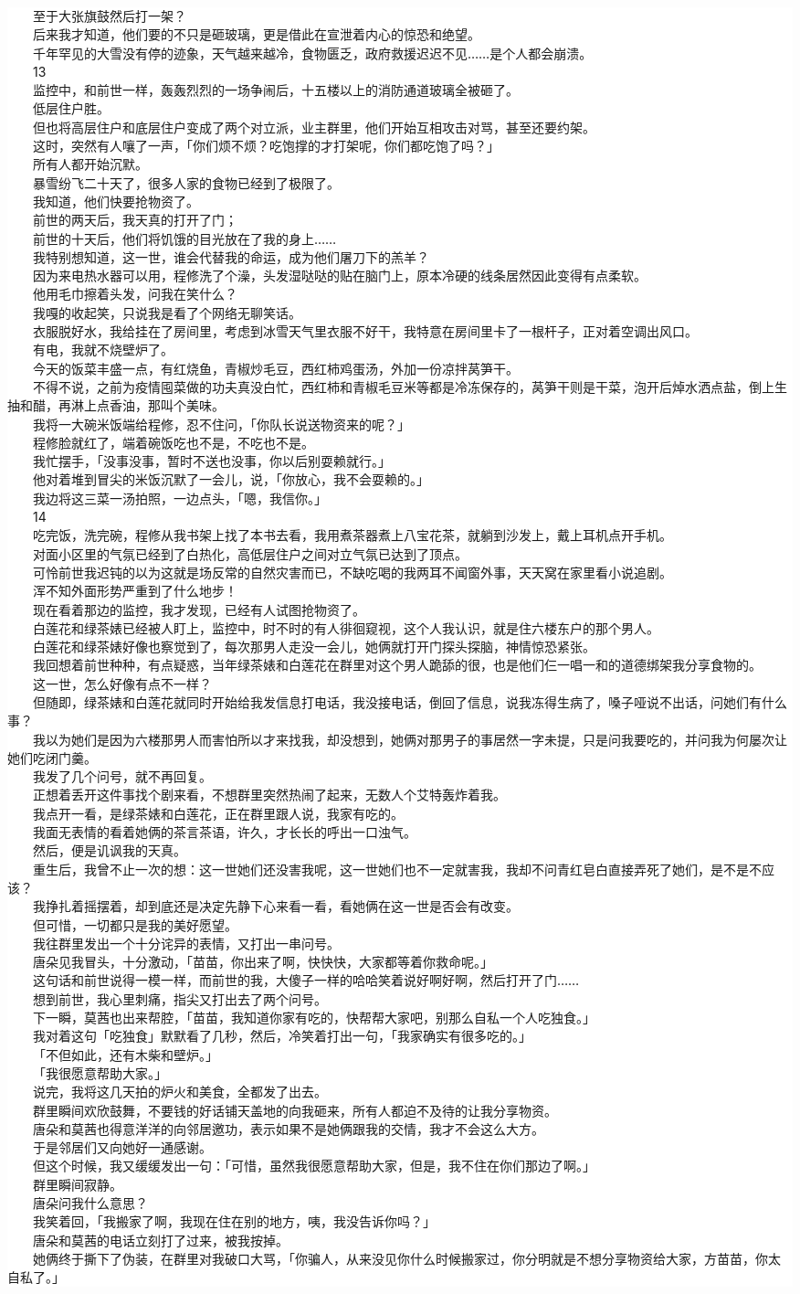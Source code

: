 &emsp;&emsp;至于大张旗鼓然后打一架？  
&emsp;&emsp;后来我才知道，他们要的不只是砸玻璃，更是借此在宣泄着内心的惊恐和绝望。  
&emsp;&emsp;千年罕见的大雪没有停的迹象，天气越来越冷，食物匮乏，政府救援迟迟不见……是个人都会崩溃。  
&emsp;&emsp;13  
&emsp;&emsp;监控中，和前世一样，轰轰烈烈的一场争闹后，十五楼以上的消防通道玻璃全被砸了。  
&emsp;&emsp;低层住户胜。  
&emsp;&emsp;但也将高层住户和底层住户变成了两个对立派，业主群里，他们开始互相攻击对骂，甚至还要约架。  
&emsp;&emsp;这时，突然有人嚷了一声，「你们烦不烦？吃饱撑的才打架呢，你们都吃饱了吗？」  
&emsp;&emsp;所有人都开始沉默。  
&emsp;&emsp;暴雪纷飞二十天了，很多人家的食物已经到了极限了。  
&emsp;&emsp;我知道，他们快要抢物资了。  
&emsp;&emsp;前世的两天后，我天真的打开了门；  
&emsp;&emsp;前世的十天后，他们将饥饿的目光放在了我的身上……  
&emsp;&emsp;我特别想知道，这一世，谁会代替我的命运，成为他们屠刀下的羔羊？  
&emsp;&emsp;因为来电热水器可以用，程修洗了个澡，头发湿哒哒的贴在脑门上，原本冷硬的线条居然因此变得有点柔软。  
&emsp;&emsp;他用毛巾擦着头发，问我在笑什么？  
&emsp;&emsp;我嘎的收起笑，只说我是看了个网络无聊笑话。  
&emsp;&emsp;衣服脱好水，我给挂在了房间里，考虑到冰雪天气里衣服不好干，我特意在房间里卡了一根杆子，正对着空调出风口。  
&emsp;&emsp;有电，我就不烧壁炉了。  
&emsp;&emsp;今天的饭菜丰盛一点，有红烧鱼，青椒炒毛豆，西红柿鸡蛋汤，外加一份凉拌莴笋干。  
&emsp;&emsp;不得不说，之前为疫情囤菜做的功夫真没白忙，西红柿和青椒毛豆米等都是冷冻保存的，莴笋干则是干菜，泡开后焯水洒点盐，倒上生抽和醋，再淋上点香油，那叫个美味。  
&emsp;&emsp;我将一大碗米饭端给程修，忍不住问，「你队长说送物资来的呢？」  
&emsp;&emsp;程修脸就红了，端着碗饭吃也不是，不吃也不是。  
&emsp;&emsp;我忙摆手，「没事没事，暂时不送也没事，你以后别耍赖就行。」  
&emsp;&emsp;他对着堆到冒尖的米饭沉默了一会儿，说，「你放心，我不会耍赖的。」  
&emsp;&emsp;我边将这三菜一汤拍照，一边点头，「嗯，我信你。」  
&emsp;&emsp;14  
&emsp;&emsp;吃完饭，洗完碗，程修从我书架上找了本书去看，我用煮茶器煮上八宝花茶，就躺到沙发上，戴上耳机点开手机。  
&emsp;&emsp;对面小区里的气氛已经到了白热化，高低层住户之间对立气氛已达到了顶点。  
&emsp;&emsp;可怜前世我迟钝的以为这就是场反常的自然灾害而已，不缺吃喝的我两耳不闻窗外事，天天窝在家里看小说追剧。  
&emsp;&emsp;浑不知外面形势严重到了什么地步！  
&emsp;&emsp;现在看着那边的监控，我才发现，已经有人试图抢物资了。  
&emsp;&emsp;白莲花和绿茶婊已经被人盯上，监控中，时不时的有人徘徊窥视，这个人我认识，就是住六楼东户的那个男人。  
&emsp;&emsp;白莲花和绿茶婊好像也察觉到了，每次那男人走没一会儿，她俩就打开门探头探脑，神情惊恐紧张。  
&emsp;&emsp;我回想着前世种种，有点疑惑，当年绿茶婊和白莲花在群里对这个男人跪舔的很，也是他们仨一唱一和的道德绑架我分享食物的。  
&emsp;&emsp;这一世，怎么好像有点不一样？  
&emsp;&emsp;但随即，绿茶婊和白莲花就同时开始给我发信息打电话，我没接电话，倒回了信息，说我冻得生病了，嗓子哑说不出话，问她们有什么事？  
&emsp;&emsp;我以为她们是因为六楼那男人而害怕所以才来找我，却没想到，她俩对那男子的事居然一字未提，只是问我要吃的，并问我为何屡次让她们吃闭门羹。  
&emsp;&emsp;我发了几个问号，就不再回复。  
&emsp;&emsp;正想着丢开这件事找个剧来看，不想群里突然热闹了起来，无数人个艾特轰炸着我。  
&emsp;&emsp;我点开一看，是绿茶婊和白莲花，正在群里跟人说，我家有吃的。  
&emsp;&emsp;我面无表情的看着她俩的茶言茶语，许久，才长长的呼出一口浊气。  
&emsp;&emsp;然后，便是讥讽我的天真。  
&emsp;&emsp;重生后，我曾不止一次的想：这一世她们还没害我呢，这一世她们也不一定就害我，我却不问青红皂白直接弄死了她们，是不是不应该？  
&emsp;&emsp;我挣扎着摇摆着，却到底还是决定先静下心来看一看，看她俩在这一世是否会有改变。  
&emsp;&emsp;但可惜，一切都只是我的美好愿望。  
&emsp;&emsp;我往群里发出一个十分诧异的表情，又打出一串问号。  
&emsp;&emsp;唐朵见我冒头，十分激动，「苗苗，你出来了啊，快快快，大家都等着你救命呢。」  
&emsp;&emsp;这句话和前世说得一模一样，而前世的我，大傻子一样的哈哈笑着说好啊好啊，然后打开了门……  
&emsp;&emsp;想到前世，我心里刺痛，指尖又打出去了两个问号。  
&emsp;&emsp;下一瞬，莫茜也出来帮腔，「苗苗，我知道你家有吃的，快帮帮大家吧，别那么自私一个人吃独食。」  
&emsp;&emsp;我对着这句「吃独食」默默看了几秒，然后，冷笑着打出一句，「我家确实有很多吃的。」  
&emsp;&emsp;「不但如此，还有木柴和壁炉。」  
&emsp;&emsp;「我很愿意帮助大家。」  
&emsp;&emsp;说完，我将这几天拍的炉火和美食，全都发了出去。  
&emsp;&emsp;群里瞬间欢欣鼓舞，不要钱的好话铺天盖地的向我砸来，所有人都迫不及待的让我分享物资。  
&emsp;&emsp;唐朵和莫茜也得意洋洋的向邻居邀功，表示如果不是她俩跟我的交情，我才不会这么大方。  
&emsp;&emsp;于是邻居们又向她好一通感谢。  
&emsp;&emsp;但这个时候，我又缓缓发出一句：「可惜，虽然我很愿意帮助大家，但是，我不住在你们那边了啊。」  
&emsp;&emsp;群里瞬间寂静。  
&emsp;&emsp;唐朵问我什么意思？  
&emsp;&emsp;我笑着回，「我搬家了啊，我现在住在别的地方，咦，我没告诉你吗？」  
&emsp;&emsp;唐朵和莫茜的电话立刻打了过来，被我按掉。  
&emsp;&emsp;她俩终于撕下了伪装，在群里对我破口大骂，「你骗人，从来没见你什么时候搬家过，你分明就是不想分享物资给大家，方苗苗，你太自私了。」  